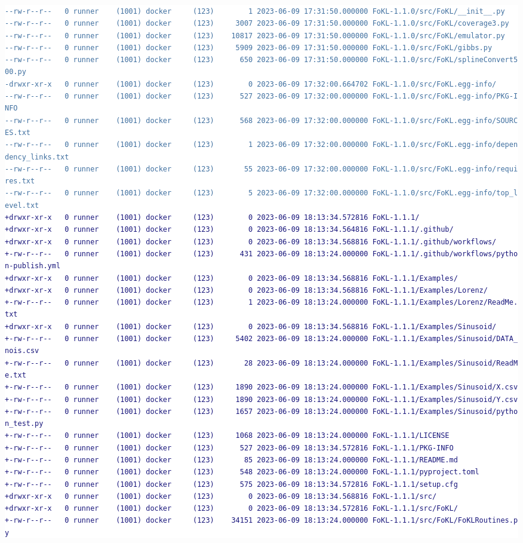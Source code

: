 ```diff
--rw-r--r--   0 runner    (1001) docker     (123)        1 2023-06-09 17:31:50.000000 FoKL-1.1.0/src/FoKL/__init__.py
--rw-r--r--   0 runner    (1001) docker     (123)     3007 2023-06-09 17:31:50.000000 FoKL-1.1.0/src/FoKL/coverage3.py
--rw-r--r--   0 runner    (1001) docker     (123)    10817 2023-06-09 17:31:50.000000 FoKL-1.1.0/src/FoKL/emulator.py
--rw-r--r--   0 runner    (1001) docker     (123)     5909 2023-06-09 17:31:50.000000 FoKL-1.1.0/src/FoKL/gibbs.py
--rw-r--r--   0 runner    (1001) docker     (123)      650 2023-06-09 17:31:50.000000 FoKL-1.1.0/src/FoKL/splineConvert500.py
-drwxr-xr-x   0 runner    (1001) docker     (123)        0 2023-06-09 17:32:00.664702 FoKL-1.1.0/src/FoKL.egg-info/
--rw-r--r--   0 runner    (1001) docker     (123)      527 2023-06-09 17:32:00.000000 FoKL-1.1.0/src/FoKL.egg-info/PKG-INFO
--rw-r--r--   0 runner    (1001) docker     (123)      568 2023-06-09 17:32:00.000000 FoKL-1.1.0/src/FoKL.egg-info/SOURCES.txt
--rw-r--r--   0 runner    (1001) docker     (123)        1 2023-06-09 17:32:00.000000 FoKL-1.1.0/src/FoKL.egg-info/dependency_links.txt
--rw-r--r--   0 runner    (1001) docker     (123)       55 2023-06-09 17:32:00.000000 FoKL-1.1.0/src/FoKL.egg-info/requires.txt
--rw-r--r--   0 runner    (1001) docker     (123)        5 2023-06-09 17:32:00.000000 FoKL-1.1.0/src/FoKL.egg-info/top_level.txt
+drwxr-xr-x   0 runner    (1001) docker     (123)        0 2023-06-09 18:13:34.572816 FoKL-1.1.1/
+drwxr-xr-x   0 runner    (1001) docker     (123)        0 2023-06-09 18:13:34.564816 FoKL-1.1.1/.github/
+drwxr-xr-x   0 runner    (1001) docker     (123)        0 2023-06-09 18:13:34.568816 FoKL-1.1.1/.github/workflows/
+-rw-r--r--   0 runner    (1001) docker     (123)      431 2023-06-09 18:13:24.000000 FoKL-1.1.1/.github/workflows/python-publish.yml
+drwxr-xr-x   0 runner    (1001) docker     (123)        0 2023-06-09 18:13:34.568816 FoKL-1.1.1/Examples/
+drwxr-xr-x   0 runner    (1001) docker     (123)        0 2023-06-09 18:13:34.568816 FoKL-1.1.1/Examples/Lorenz/
+-rw-r--r--   0 runner    (1001) docker     (123)        1 2023-06-09 18:13:24.000000 FoKL-1.1.1/Examples/Lorenz/ReadMe.txt
+drwxr-xr-x   0 runner    (1001) docker     (123)        0 2023-06-09 18:13:34.568816 FoKL-1.1.1/Examples/Sinusoid/
+-rw-r--r--   0 runner    (1001) docker     (123)     5402 2023-06-09 18:13:24.000000 FoKL-1.1.1/Examples/Sinusoid/DATA_nois.csv
+-rw-r--r--   0 runner    (1001) docker     (123)       28 2023-06-09 18:13:24.000000 FoKL-1.1.1/Examples/Sinusoid/ReadMe.txt
+-rw-r--r--   0 runner    (1001) docker     (123)     1890 2023-06-09 18:13:24.000000 FoKL-1.1.1/Examples/Sinusoid/X.csv
+-rw-r--r--   0 runner    (1001) docker     (123)     1890 2023-06-09 18:13:24.000000 FoKL-1.1.1/Examples/Sinusoid/Y.csv
+-rw-r--r--   0 runner    (1001) docker     (123)     1657 2023-06-09 18:13:24.000000 FoKL-1.1.1/Examples/Sinusoid/python_test.py
+-rw-r--r--   0 runner    (1001) docker     (123)     1068 2023-06-09 18:13:24.000000 FoKL-1.1.1/LICENSE
+-rw-r--r--   0 runner    (1001) docker     (123)      527 2023-06-09 18:13:34.572816 FoKL-1.1.1/PKG-INFO
+-rw-r--r--   0 runner    (1001) docker     (123)       85 2023-06-09 18:13:24.000000 FoKL-1.1.1/README.md
+-rw-r--r--   0 runner    (1001) docker     (123)      548 2023-06-09 18:13:24.000000 FoKL-1.1.1/pyproject.toml
+-rw-r--r--   0 runner    (1001) docker     (123)      575 2023-06-09 18:13:34.572816 FoKL-1.1.1/setup.cfg
+drwxr-xr-x   0 runner    (1001) docker     (123)        0 2023-06-09 18:13:34.568816 FoKL-1.1.1/src/
+drwxr-xr-x   0 runner    (1001) docker     (123)        0 2023-06-09 18:13:34.572816 FoKL-1.1.1/src/FoKL/
+-rw-r--r--   0 runner    (1001) docker     (123)    34151 2023-06-09 18:13:24.000000 FoKL-1.1.1/src/FoKL/FoKLRoutines.py
```